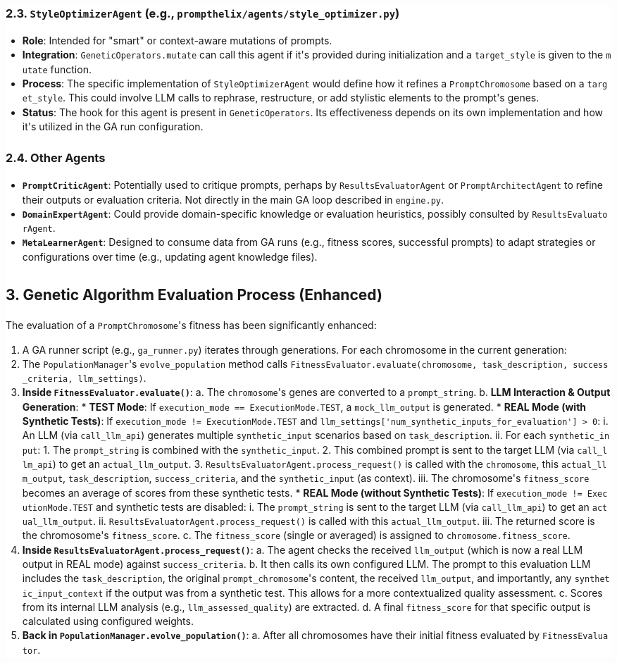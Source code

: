 ### 2.3. `StyleOptimizerAgent` (e.g., `prompthelix/agents/style_optimizer.py`)

*   **Role**: Intended for "smart" or context-aware mutations of prompts.
*   **Integration**: `GeneticOperators.mutate` can call this agent if it's provided during initialization and a `target_style` is given to the `mutate` function.
*   **Process**: The specific implementation of `StyleOptimizerAgent` would define how it refines a `PromptChromosome` based on a `target_style`. This could involve LLM calls to rephrase, restructure, or add stylistic elements to the prompt's genes.
*   **Status**: The hook for this agent is present in `GeneticOperators`. Its effectiveness depends on its own implementation and how it's utilized in the GA run configuration.

### 2.4. Other Agents

*   **`PromptCriticAgent`**: Potentially used to critique prompts, perhaps by `ResultsEvaluatorAgent` or `PromptArchitectAgent` to refine their outputs or evaluation criteria. Not directly in the main GA loop described in `engine.py`.
*   **`DomainExpertAgent`**: Could provide domain-specific knowledge or evaluation heuristics, possibly consulted by `ResultsEvaluatorAgent`.
*   **`MetaLearnerAgent`**: Designed to consume data from GA runs (e.g., fitness scores, successful prompts) to adapt strategies or configurations over time (e.g., updating agent knowledge files).

## 3. Genetic Algorithm Evaluation Process (Enhanced)

The evaluation of a `PromptChromosome`'s fitness has been significantly enhanced:

1.  A GA runner script (e.g., `ga_runner.py`) iterates through generations. For each chromosome in the current generation:
2.  The `PopulationManager`'s `evolve_population` method calls `FitnessEvaluator.evaluate(chromosome, task_description, success_criteria, llm_settings)`.
3.  **Inside `FitnessEvaluator.evaluate()`**:
    a.  The `chromosome`'s genes are converted to a `prompt_string`.
    b.  **LLM Interaction & Output Generation**:
        *   **TEST Mode**: If `execution_mode == ExecutionMode.TEST`, a `mock_llm_output` is generated.
        *   **REAL Mode (with Synthetic Tests)**: If `execution_mode != ExecutionMode.TEST` and `llm_settings['num_synthetic_inputs_for_evaluation'] > 0`:
            i.  An LLM (via `call_llm_api`) generates multiple `synthetic_input` scenarios based on `task_description`.
            ii. For each `synthetic_input`:
                1.  The `prompt_string` is combined with the `synthetic_input`.
                2.  This combined prompt is sent to the target LLM (via `call_llm_api`) to get an `actual_llm_output`.
                3.  `ResultsEvaluatorAgent.process_request()` is called with the `chromosome`, this `actual_llm_output`, `task_description`, `success_criteria`, and the `synthetic_input` (as context).
            iii. The chromosome's `fitness_score` becomes an average of scores from these synthetic tests.
        *   **REAL Mode (without Synthetic Tests)**: If `execution_mode != ExecutionMode.TEST` and synthetic tests are disabled:
            i.  The `prompt_string` is sent to the target LLM (via `call_llm_api`) to get an `actual_llm_output`.
            ii. `ResultsEvaluatorAgent.process_request()` is called with this `actual_llm_output`.
            iii. The returned score is the chromosome's `fitness_score`.
    c.  The `fitness_score` (single or averaged) is assigned to `chromosome.fitness_score`.
4.  **Inside `ResultsEvaluatorAgent.process_request()`**:
    a.  The agent checks the received `llm_output` (which is now a real LLM output in REAL mode) against `success_criteria`.
    b.  It then calls its own configured LLM. The prompt to this evaluation LLM includes the `task_description`, the original `prompt_chromosome`'s content, the received `llm_output`, and importantly, any `synthetic_input_context` if the output was from a synthetic test. This allows for a more contextualized quality assessment.
    c.  Scores from its internal LLM analysis (e.g., `llm_assessed_quality`) are extracted.
    d.  A final `fitness_score` for that specific output is calculated using configured weights.
5.  **Back in `PopulationManager.evolve_population()`**:
    a.  After all chromosomes have their initial fitness evaluated by `FitnessEvaluator`.